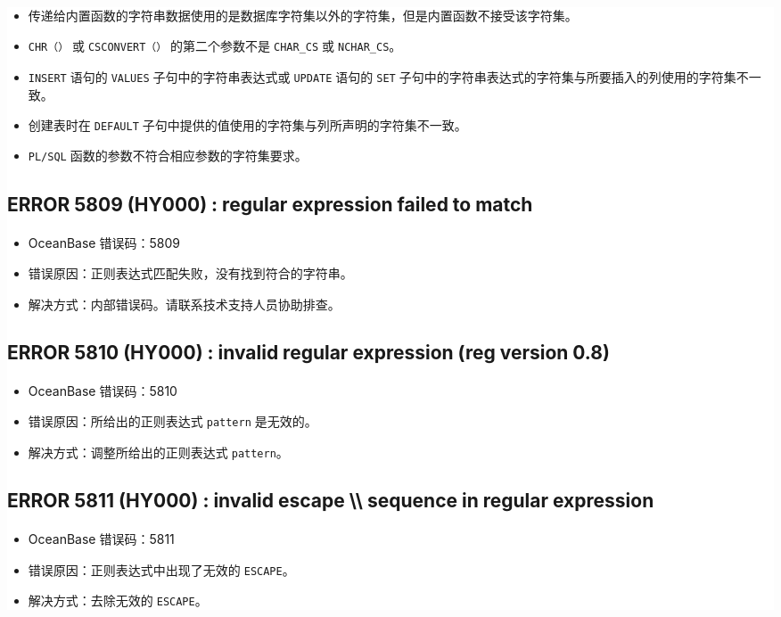     
  
  * 传递给内置函数的字符串数据使用的是数据库字符集以外的字符集，但是内置函数不接受该字符集。

    
  
  * `CHR（）` 或 `CSCONVERT（）` 的第二个参数不是 `CHAR_CS` 或 `NCHAR_CS`。

    
  
  * `INSERT` 语句的 `VALUES` 子句中的字符串表达式或 `UPDATE` 语句的 `SET` 子句中的字符串表达式的字符集与所要插入的列使用的字符集不一致。

    
  
  * 创建表时在 `DEFAULT` 子句中提供的值使用的字符集与列所声明的字符集不一致。

    
  
  * `PL/SQL` 函数的参数不符合相应参数的字符集要求。

    
  

  




ERROR 5809 (HY000) : regular expression failed to match 
----------------------------------------------------------------------------

* OceanBase 错误码：5809

  

* 错误原因：正则表达式匹配失败，没有找到符合的字符串。

  

* 解决方式：内部错误码。请联系技术支持人员协助排查。

  




ERROR 5810 (HY000) : invalid regular expression (reg version 0.8) 
--------------------------------------------------------------------------------------

* OceanBase 错误码：5810

  

* 错误原因：所给出的正则表达式 `pattern` 是无效的。

  

* 解决方式：调整所给出的正则表达式 `pattern`。

  




ERROR 5811 (HY000) : invalid escape \\\\ sequence in regular expression 
--------------------------------------------------------------------------------------------

* OceanBase 错误码：5811

  

* 错误原因：正则表达式中出现了无效的 `ESCAPE`。

  

* 解决方式：去除无效的 `ESCAPE`。
